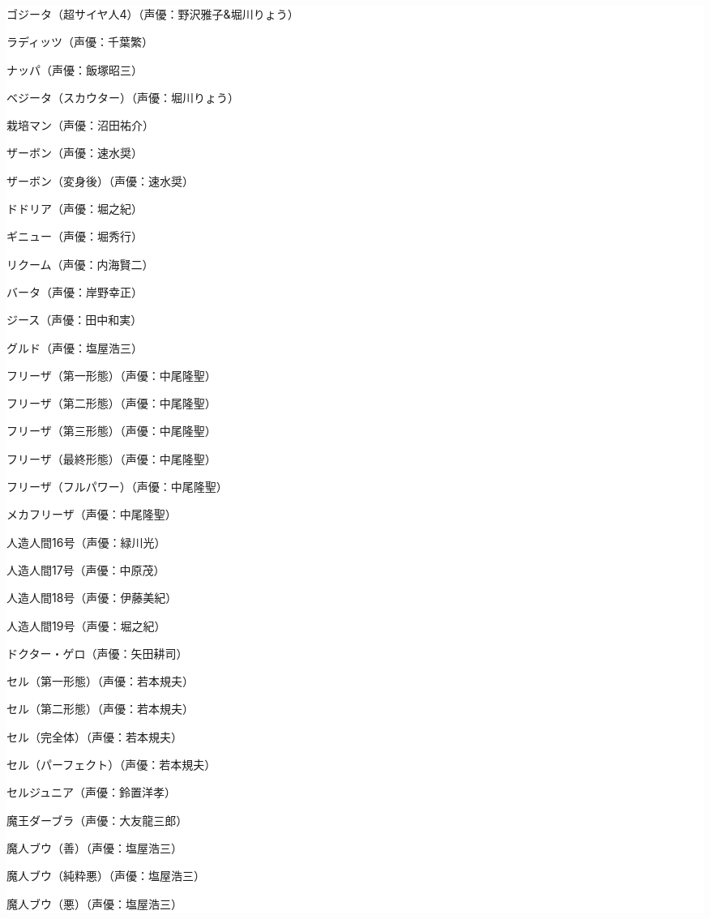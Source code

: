 ゴジータ（超サイヤ人4）（声優：野沢雅子&amp;堀川りょう）

ラディッツ（声優：千葉繁）

ナッパ（声優：飯塚昭三）

ベジータ（スカウター）（声優：堀川りょう）

栽培マン（声優：沼田祐介）

ザーボン（声優：速水奨）

ザーボン（変身後）（声優：速水奨）

ドドリア（声優：堀之紀）

ギニュー（声優：堀秀行）

リクーム（声優：内海賢二）

バータ（声優：岸野幸正）

ジース（声優：田中和実）

グルド（声優：塩屋浩三）

フリーザ（第一形態）（声優：中尾隆聖）

フリーザ（第二形態）（声優：中尾隆聖）

フリーザ（第三形態）（声優：中尾隆聖）

フリーザ（最終形態）（声優：中尾隆聖）

フリーザ（フルパワー）（声優：中尾隆聖）

メカフリーザ（声優：中尾隆聖）

人造人間16号（声優：緑川光）

人造人間17号（声優：中原茂）

人造人間18号（声優：伊藤美紀）

人造人間19号（声優：堀之紀）

ドクター・ゲロ（声優：矢田耕司）

セル（第一形態）（声優：若本規夫）

セル（第二形態）（声優：若本規夫）

セル（完全体）（声優：若本規夫）

セル（パーフェクト）（声優：若本規夫）

セルジュニア（声優：鈴置洋孝）

魔王ダーブラ（声優：大友龍三郎）

魔人ブウ（善）（声優：塩屋浩三）

魔人ブウ（純粋悪）（声優：塩屋浩三）

魔人ブウ（悪）（声優：塩屋浩三）
